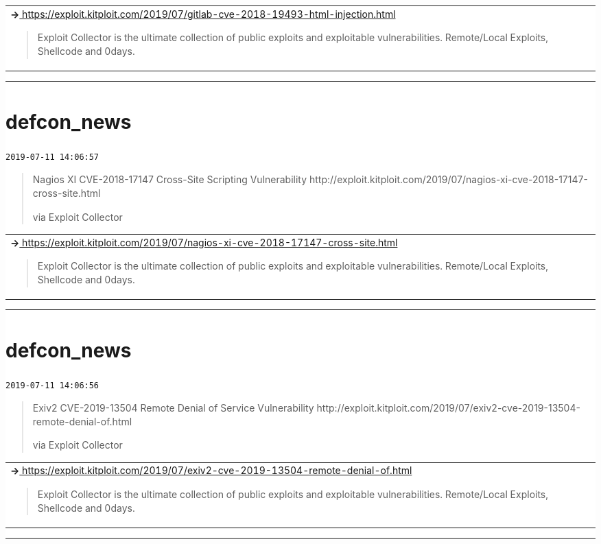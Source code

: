 <table><tr><td><b>→</b><a href="https://exploit.kitploit.com/2019/07/gitlab-cve-2018-19493-html-injection.html">
https://exploit.kitploit.com/2019/07/gitlab-cve-2018-19493-html-injection.html
</a>
<blockquote>
Exploit Collector is the ultimate collection of public exploits and exploitable vulnerabilities. Remote/Local Exploits, Shellcode and 0days.
</blockquote>
</td></tr></table>

---

# defcon_news
`2019-07-11 14:06:57`

<blockquote>
Nagios XI CVE-2018-17147 Cross-Site Scripting Vulnerability
http://exploit.kitploit.com/2019/07/nagios-xi-cve-2018-17147-cross-site.html

via Exploit Collector
</blockquote>

<table><tr><td><b>→</b><a href="https://exploit.kitploit.com/2019/07/nagios-xi-cve-2018-17147-cross-site.html">
https://exploit.kitploit.com/2019/07/nagios-xi-cve-2018-17147-cross-site.html
</a>
<blockquote>
Exploit Collector is the ultimate collection of public exploits and exploitable vulnerabilities. Remote/Local Exploits, Shellcode and 0days.
</blockquote>
</td></tr></table>

---

# defcon_news
`2019-07-11 14:06:56`

<blockquote>
Exiv2 CVE-2019-13504 Remote Denial of Service Vulnerability
http://exploit.kitploit.com/2019/07/exiv2-cve-2019-13504-remote-denial-of.html

via Exploit Collector
</blockquote>

<table><tr><td><b>→</b><a href="https://exploit.kitploit.com/2019/07/exiv2-cve-2019-13504-remote-denial-of.html">
https://exploit.kitploit.com/2019/07/exiv2-cve-2019-13504-remote-denial-of.html
</a>
<blockquote>
Exploit Collector is the ultimate collection of public exploits and exploitable vulnerabilities. Remote/Local Exploits, Shellcode and 0days.
</blockquote>
</td></tr></table>

---